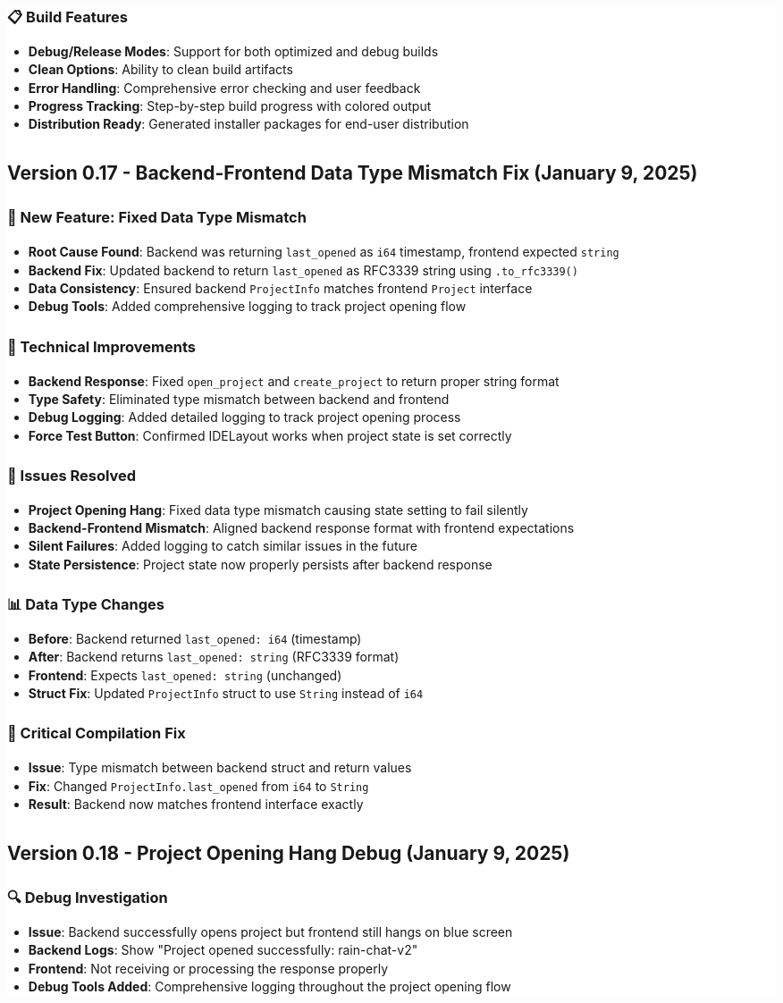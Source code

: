 ### 📋 Build Features
- **Debug/Release Modes**: Support for both optimized and debug builds
- **Clean Options**: Ability to clean build artifacts
- **Error Handling**: Comprehensive error checking and user feedback
- **Progress Tracking**: Step-by-step build progress with colored output
- **Distribution Ready**: Generated installer packages for end-user distribution

## Version 0.17 - Backend-Frontend Data Type Mismatch Fix (January 9, 2025)

### 🚀 New Feature: Fixed Data Type Mismatch
- **Root Cause Found**: Backend was returning `last_opened` as `i64` timestamp, frontend expected `string`
- **Backend Fix**: Updated backend to return `last_opened` as RFC3339 string using `.to_rfc3339()`
- **Data Consistency**: Ensured backend `ProjectInfo` matches frontend `Project` interface
- **Debug Tools**: Added comprehensive logging to track project opening flow

### 🔧 Technical Improvements
- **Backend Response**: Fixed `open_project` and `create_project` to return proper string format
- **Type Safety**: Eliminated type mismatch between backend and frontend
- **Debug Logging**: Added detailed logging to track project opening process
- **Force Test Button**: Confirmed IDELayout works when project state is set correctly

### 🐛 Issues Resolved
- **Project Opening Hang**: Fixed data type mismatch causing state setting to fail silently
- **Backend-Frontend Mismatch**: Aligned backend response format with frontend expectations
- **Silent Failures**: Added logging to catch similar issues in the future
- **State Persistence**: Project state now properly persists after backend response

### 📊 Data Type Changes
- **Before**: Backend returned `last_opened: i64` (timestamp)
- **After**: Backend returns `last_opened: string` (RFC3339 format)
- **Frontend**: Expects `last_opened: string` (unchanged)
- **Struct Fix**: Updated `ProjectInfo` struct to use `String` instead of `i64`

### 🚨 Critical Compilation Fix
- **Issue**: Type mismatch between backend struct and return values
- **Fix**: Changed `ProjectInfo.last_opened` from `i64` to `String`
- **Result**: Backend now matches frontend interface exactly

## Version 0.18 - Project Opening Hang Debug (January 9, 2025)

### 🔍 Debug Investigation
- **Issue**: Backend successfully opens project but frontend still hangs on blue screen
- **Backend Logs**: Show "Project opened successfully: rain-chat-v2"
- **Frontend**: Not receiving or processing the response properly
- **Debug Tools Added**: Comprehensive logging throughout the project opening flow
